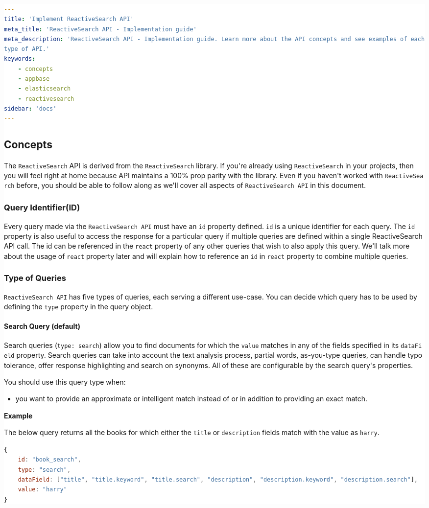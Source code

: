 ```yaml
---
title: 'Implement ReactiveSearch API'
meta_title: 'ReactiveSearch API - Implementation guide'
meta_description: 'ReactiveSearch API - Implementation guide. Learn more about the API concepts and see examples of each type of API.'
keywords:
    - concepts
    - appbase
    - elasticsearch
    - reactivesearch
sidebar: 'docs'
---
```


## Concepts

The `ReactiveSearch` API is derived from the `ReactiveSearch` library. If you're already using `ReactiveSearch` in your projects, then you will feel right at home because API maintains a 100% prop parity with the library. Even if you haven't worked with `ReactiveSearch` before, you should be able to follow along as we'll cover all aspects of `ReactiveSearch API` in this document.

### Query Identifier(ID)

Every query made via the `ReactiveSearch API` must have an `id` property defined. `id` is a unique identifier for each query. The `id` property is also useful to access the response for a particular query if multiple queries are defined within a single ReactiveSearch API call. The id can be referenced in the `react` property of any other queries that wish to also apply this query. We'll talk more about the usage of `react` property later and will explain how to reference an `id` in `react` property to combine multiple queries.

### Type of Queries

`ReactiveSearch API` has five types of queries, each serving a different use-case. You can decide which query has to be used by defining the `type` property in the query object.

#### Search Query (default)

Search queries (`type: search`) allow you to find documents for which the `value` matches in any of the fields specified in its `dataField` property. Search queries can take into account the text analysis process, partial words, as-you-type queries, can handle typo tolerance, offer response highlighting and search on synonyms. All of these are configurable by the search query's properties.

You should use this query type when:

- you want to provide an approximate or intelligent match instead of or in addition to providing an exact match.

**Example**

The below query returns all the books for which either the `title` or `description` fields match with the value as `harry`.

```js
{
	id: "book_search",
	type: "search",
	dataField: ["title", "title.keyword", "title.search", "description", "description.keyword", "description.search"],
	value: "harry"
}
```
